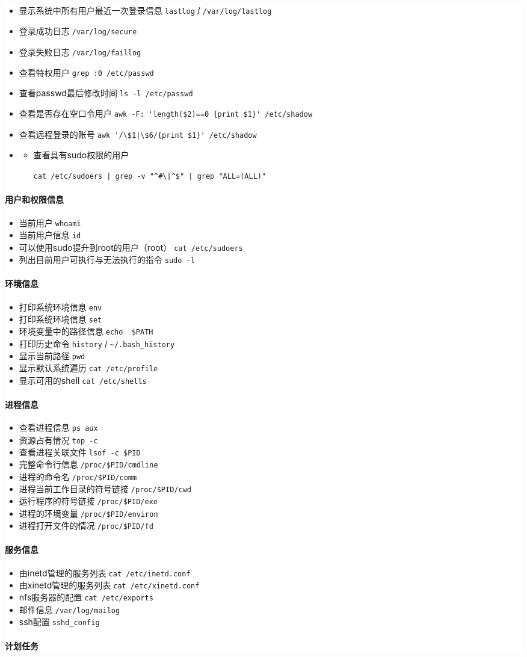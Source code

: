 - 显示系统中所有用户最近一次登录信息 `lastlog` / `/var/log/lastlog`

- 登录成功日志 `/var/log/secure`

- 登录失败日志 `/var/log/faillog`

- 查看特权用户 `grep :0 /etc/passwd`

- 查看passwd最后修改时间 `ls -l /etc/passwd`

- 查看是否存在空口令用户 `awk -F: 'length($2)==0 {print $1}' /etc/shadow`

- 查看远程登录的账号 `awk '/\$1|\$6/{print $1}' /etc/shadow`

- - 查看具有sudo权限的用户

    `cat /etc/sudoers | grep -v "^#\|^$" | grep "ALL=(ALL)"`

#### 用户和权限信息

- 当前用户 `whoami`
- 当前用户信息 `id`
- 可以使用sudo提升到root的用户（root） `cat /etc/sudoers`
- 列出目前用户可执行与无法执行的指令 `sudo -l`

#### 环境信息

- 打印系统环境信息 `env`
- 打印系统环境信息 `set`
- 环境变量中的路径信息 `echo  $PATH`
- 打印历史命令 `history` / `~/.bash_history`
- 显示当前路径 `pwd`
- 显示默认系统遍历 `cat /etc/profile`
- 显示可用的shell `cat /etc/shells`

#### 进程信息

- 查看进程信息 `ps aux`
- 资源占有情况 `top -c`
- 查看进程关联文件 `lsof -c $PID`
- 完整命令行信息 `/proc/$PID/cmdline`
- 进程的命令名 `/proc/$PID/comm`
- 进程当前工作目录的符号链接 `/proc/$PID/cwd`
- 运行程序的符号链接 `/proc/$PID/exe`
- 进程的环境变量 `/proc/$PID/environ`
- 进程打开文件的情况 `/proc/$PID/fd`

#### 服务信息

- 由inetd管理的服务列表 `cat /etc/inetd.conf`
- 由xinetd管理的服务列表 `cat /etc/xinetd.conf`
- nfs服务器的配置 `cat /etc/exports`
- 邮件信息 `/var/log/mailog`
- ssh配置 `sshd_config`

#### 计划任务
